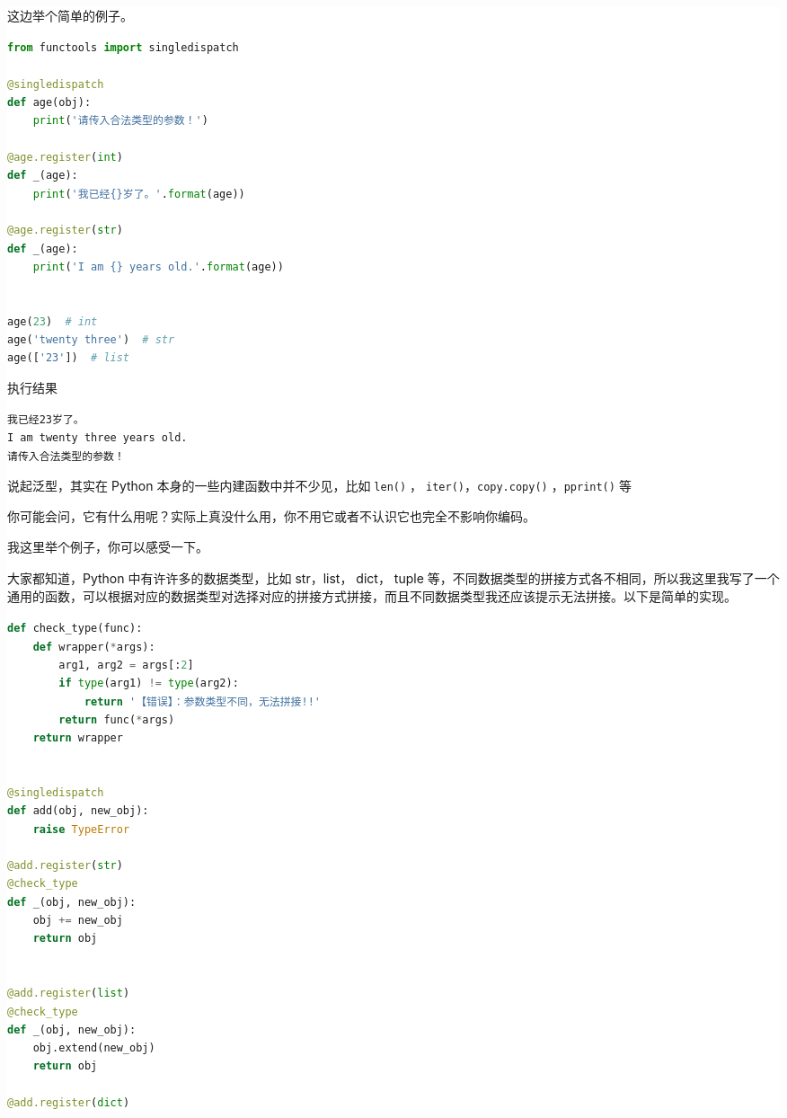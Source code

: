 这边举个简单的例子。

```python
from functools import singledispatch

@singledispatch
def age(obj):
    print('请传入合法类型的参数！')

@age.register(int)
def _(age):
    print('我已经{}岁了。'.format(age))

@age.register(str)
def _(age):
    print('I am {} years old.'.format(age))


age(23)  # int
age('twenty three')  # str
age(['23'])  # list
```

执行结果

```
我已经23岁了。
I am twenty three years old.
请传入合法类型的参数！
```

说起泛型，其实在 Python 本身的一些内建函数中并不少见，比如 `len()` ， `iter()`，`copy.copy()` ，`pprint()` 等

你可能会问，它有什么用呢？实际上真没什么用，你不用它或者不认识它也完全不影响你编码。

我这里举个例子，你可以感受一下。

大家都知道，Python 中有许许多的数据类型，比如 str，list， dict， tuple 等，不同数据类型的拼接方式各不相同，所以我这里我写了一个通用的函数，可以根据对应的数据类型对选择对应的拼接方式拼接，而且不同数据类型我还应该提示无法拼接。以下是简单的实现。

```python
def check_type(func):
    def wrapper(*args):
        arg1, arg2 = args[:2]
        if type(arg1) != type(arg2):
            return '【错误】：参数类型不同，无法拼接!!'
        return func(*args)
    return wrapper


@singledispatch
def add(obj, new_obj):
    raise TypeError

@add.register(str)
@check_type
def _(obj, new_obj):
    obj += new_obj
    return obj


@add.register(list)
@check_type
def _(obj, new_obj):
    obj.extend(new_obj)
    return obj

@add.register(dict)
```